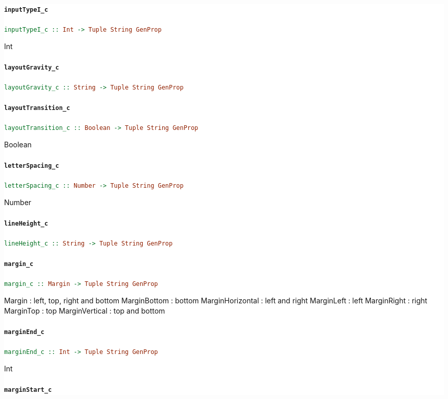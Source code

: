 #### `inputTypeI_c`

``` purescript
inputTypeI_c :: Int -> Tuple String GenProp
```

Int

#### `layoutGravity_c`

``` purescript
layoutGravity_c :: String -> Tuple String GenProp
```

#### `layoutTransition_c`

``` purescript
layoutTransition_c :: Boolean -> Tuple String GenProp
```

Boolean

#### `letterSpacing_c`

``` purescript
letterSpacing_c :: Number -> Tuple String GenProp
```

Number

#### `lineHeight_c`

``` purescript
lineHeight_c :: String -> Tuple String GenProp
```

#### `margin_c`

``` purescript
margin_c :: Margin -> Tuple String GenProp
```

Margin : left, top, right and bottom
MarginBottom : bottom
MarginHorizontal : left and right
MarginLeft : left
MarginRight : right
MarginTop : top
MarginVertical : top and bottom

#### `marginEnd_c`

``` purescript
marginEnd_c :: Int -> Tuple String GenProp
```

Int

#### `marginStart_c`
